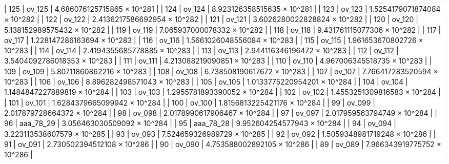 | 125 | ov_125 | 4.686076125715865 × 10^281 |
| 124 | ov_124 | 8.923126358515635 × 10^281 |
| 123 | ov_123 | 1.5254179071874084 × 10^282 |
| 122 | ov_122 | 2.4136217586692954 × 10^282 |
| 121 | ov_121 | 3.6026280022828824 × 10^282 |
| 120 | ov_120 | 5.138152989575432 × 10^282 |
| 119 | ov_119 | 7.065937000078332 × 10^282 |
| 118 | ov_118 | 9.431761115077306 × 10^282 |
| 117 | ov_117 | 1.228147286163694 × 10^283 |
| 116 | ov_116 | 1.5661026048556084 × 10^283 |
| 115 | ov_115 | 1.961653670802726 × 10^283 |
| 114 | ov_114 | 2.4194355685778885 × 10^283 |
| 113 | ov_113 | 2.944116346196472 × 10^283 |
| 112 | ov_112 | 3.5404092786018353 × 10^283 |
| 111 | ov_111 | 4.213088219090851 × 10^283 |
| 110 | ov_110 | 4.967006345518735 × 10^283 |
| 109 | ov_109 | 5.80711860862216 × 10^283 |
| 108 | ov_108 | 6.738508190617672 × 10^283 |
| 107 | ov_107 | 7.766417283520594 × 10^283 |
| 106 | ov_106 | 8.896282498571043 × 10^283 |
| 105 | ov_105 | 1.0133775220954201 × 10^284 |
| 104 | ov_104 | 1.1484847227889819 × 10^284 |
| 103 | ov_103 | 1.2955781893390052 × 10^284 |
| 102 | ov_102 | 1.4553251309816583 × 10^284 |
| 101 | ov_101 | 1.6284379665099942 × 10^284 |
| 100 | ov_100 | 1.8156813225421176 × 10^284 |
| 99 | ov_099 | 2.017879728664372 × 10^284 |
| 98 | ov_098 | 2.0178990617906467 × 10^284 |
| 97 | ov_097 | 2.017959563794749 × 10^284 |
| 96 | aaa_78_29 | 3.056463030509092 × 10^284 |
| 95 | aaa_78_28 | 9.952604254577943 × 10^284 |
| 94 | ov_094 | 3.223113538607579 × 10^285 |
| 93 | ov_093 | 7.524659326989729 × 10^285 |
| 92 | ov_092 | 1.5059348981719248 × 10^286 |
| 91 | ov_091 | 2.730502394512108 × 10^286 |
| 90 | ov_090 | 4.753588002892105 × 10^286 |
| 89 | ov_089 | 7.966343919775752 × 10^286 |